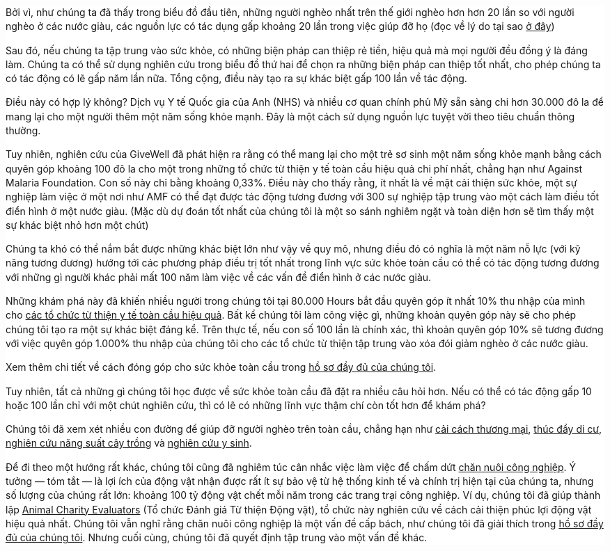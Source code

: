 Bởi vì, như chúng ta đã thấy trong biểu đồ đầu tiên, những người nghèo nhất trên thế giới nghèo hơn hơn 20 lần so với người nghèo ở các nước giàu, các nguồn lực có tác dụng gấp khoảng 20 lần trong việc giúp đỡ họ (đọc về lý do tại sao [ở đây](https://80000hours.org/articles/money-and-happiness/#what-does-this-mean-for-having-a-positive-impact-on-the-world))

Sau đó, nếu chúng ta tập trung vào sức khỏe, có những biện pháp can thiệp rẻ tiền, hiệu quả mà mọi người đều đồng ý là đáng làm. Chúng ta có thể sử dụng nghiên cứu trong biểu đồ thứ hai để chọn ra những biện pháp can thiệp tốt nhất, cho phép chúng ta có tác động có lẽ gấp năm lần nữa. Tổng cộng, điều này tạo ra sự khác biệt gấp 100 lần về tác động.

Điều này có hợp lý không? Dịch vụ Y tế Quốc gia của Anh (NHS) và nhiều cơ quan chính phủ Mỹ sẵn sàng chi hơn 30.000 đô la để mang lại cho một người thêm một năm sống khỏe mạnh. Đây là một cách sử dụng nguồn lực tuyệt vời theo tiêu chuẩn thông thường.

Tuy nhiên, nghiên cứu của GiveWell đã phát hiện ra rằng có thể mang lại cho một trẻ sơ sinh một năm sống khỏe mạnh bằng cách quyên góp khoảng 100 đô la cho một trong những tổ chức từ thiện y tế toàn cầu hiệu quả chi phí nhất, chẳng hạn như Against Malaria Foundation. Con số này chỉ bằng khoảng 0,33%. Điều này cho thấy rằng, ít nhất là về mặt cải thiện sức khỏe, một sự nghiệp làm việc ở một nơi như AMF có thể đạt được tác động tương đương với 300 sự nghiệp tập trung vào một cách làm điều tốt điển hình ở một nước giàu. (Mặc dù dự đoán tốt nhất của chúng tôi là một so sánh nghiêm ngặt và toàn diện hơn sẽ tìm thấy một sự khác biệt nhỏ hơn một chút)

Chúng ta khó có thể nắm bắt được những khác biệt lớn như vậy về quy mô, nhưng điều đó có nghĩa là một năm nỗ lực (với kỹ năng tương đương) hướng tới các phương pháp điều trị tốt nhất trong lĩnh vực sức khỏe toàn cầu có thể có tác động tương đương với những gì người khác phải mất 100 năm làm việc về các vấn đề điển hình ở các nước giàu.

Những khám phá này đã khiến nhiều người trong chúng tôi tại 80.000 Hours bắt đầu quyên góp ít nhất 10% thu nhập của mình cho [các tổ chức từ thiện y tế toàn cầu hiệu quả](http://www.givewell.org/charities/top-charities). Bất kể chúng tôi làm công việc gì, những khoản quyên góp này sẽ cho phép chúng tôi tạo ra một sự khác biệt đáng kể. Trên thực tế, nếu con số 100 lần là chính xác, thì khoản quyên góp 10% sẽ tương đương với việc quyên góp 1.000% thu nhập của chúng tôi cho các tổ chức từ thiện tập trung vào xóa đói giảm nghèo ở các nước giàu.

Xem thêm chi tiết về cách đóng góp cho sức khỏe toàn cầu trong [hồ sơ đầy đủ của chúng tôi](https://80000hours.org/problem-profiles/health-in-poor-countries/).

Tuy nhiên, tất cả những gì chúng tôi học được về sức khỏe toàn cầu đã đặt ra nhiều câu hỏi hơn. Nếu có thể có tác động gấp 10 hoặc 100 lần chỉ với một chút nghiên cứu, thì có lẽ có những lĩnh vực thậm chí còn tốt hơn để khám phá?

Chúng tôi đã xem xét nhiều con đường để giúp đỡ người nghèo trên toàn cầu, chẳng hạn như [cải cách thương mại](http://www.copenhagenconsensus.com/post-2015-consensus/trade), [thúc đẩy di cư](https://openborders.info/practical-case/), [nghiên cứu năng suất cây trồng](http://www.copenhagenconsensus.com/post-2015-consensus/food-security-and-nutrition) và [nghiên cứu y sinh](https://80000hours.org/career-reviews/biomedical-research/).

Để đi theo một hướng rất khác, chúng tôi cũng đã nghiêm túc cân nhắc việc làm việc để chấm dứt [chăn nuôi công nghiệp](https://80000hours.org/problem-profiles/factory-farming/). Ý tưởng — tóm tắt — là lợi ích của động vật nhận được rất ít sự bảo vệ từ hệ thống kinh tế và chính trị hiện tại của chúng ta, nhưng số lượng của chúng rất lớn: khoảng 100 tỷ động vật chết mỗi năm trong các trang trại công nghiệp. Ví dụ, chúng tôi đã giúp thành lập [Animal Charity Evaluators](https://animalcharityevaluators.org/) (Tổ chức Đánh giá Từ thiện Động vật), tổ chức này nghiên cứu về cách cải thiện phúc lợi động vật hiệu quả nhất. Chúng tôi vẫn nghĩ rằng chăn nuôi công nghiệp là một vấn đề cấp bách, như chúng tôi đã giải thích trong [hồ sơ đầy đủ của chúng tôi](https://80000hours.org/problem-profiles/factory-farming/). Nhưng cuối cùng, chúng tôi đã quyết định tập trung vào một vấn đề khác.
